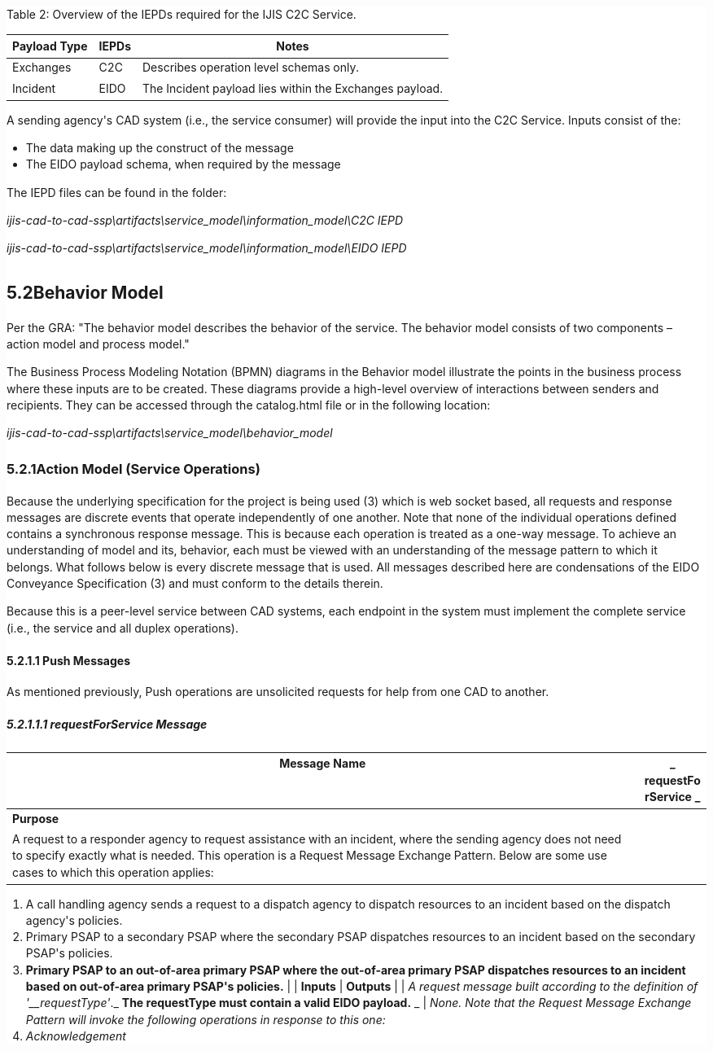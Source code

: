 Table 2: Overview of the IEPDs required for the IJIS C2C Service.

| **Payload Type** | **IEPDs** | **Notes** |
| --- | --- | --- |
| Exchanges | C2C | Describes operation level schemas only. |
| Incident | EIDO | The Incident payload lies within the Exchanges payload. |

A sending agency's CAD system (i.e., the service consumer) will provide the input into the C2C Service. Inputs consist of the:

- The data making up the construct of the message
- The EIDO payload schema, when required by the message

The IEPD files can be found in the folder:

_ijis-cad-to-cad-ssp\artifacts\service\_model\information\_model\C2C IEPD_

_ijis-cad-to-cad-ssp\artifacts\service\_model\information\_model\EIDO IEPD_

## 5.2Behavior Model

Per the GRA: "The behavior model describes the behavior of the service. The behavior model consists of two components – action model and process model."

The Business Process Modeling Notation (BPMN) diagrams in the Behavior model illustrate the points in the business process where these inputs are to be created. These diagrams provide a high-level overview of interactions between senders and recipients. They can be accessed through the catalog.html file or in the following location:

_ijis-cad-to-cad-ssp\artifacts\service\_model\behavior\_model_

### 5.2.1Action Model (Service Operations)

Because the underlying specification for the project is being used (3) which is web socket based, all requests and response messages are discrete events that operate independently of one another. Note that none of the individual operations defined contains a synchronous response message. This is because each operation is treated as a one-way message. To achieve an understanding of model and its, behavior, each must be viewed with an understanding of the message pattern to which it belongs. What follows below is every discrete message that is used. All messages described here are condensations of the EIDO Conveyance Specification (3) and must conform to the details therein.

Because this is a peer-level service between CAD systems, each endpoint in the system must implement the complete service (i.e., the service and all duplex operations).

#### 5.2.1.1 **Push Messages**

As mentioned previously, Push operations are unsolicited requests for help from one CAD to another.

##### 5.2.1.1.1 **requestForService Message**

| **Message Name** | _ **requestForService** _ |
| --- | --- |
| **Purpose** |
| A request to a responder agency to request assistance with an incident, where the sending agency does not need to specify exactly what is needed. This operation is a Request Message Exchange Pattern. Below are some use cases to which this operation applies:
1. A call handling agency sends a request to a dispatch agency to dispatch resources to an incident based on the dispatch agency's policies.
2. Primary PSAP to a secondary PSAP where the secondary PSAP dispatches resources to an incident based on the secondary PSAP's policies.
3. **Primary PSAP to an out-of-area primary PSAP where the out-of-area primary PSAP dispatches resources to an incident based on out-of-area primary PSAP's policies.**
 |
| **Inputs** | **Outputs** |
| _A request message built according to the definition of '__requestType'_._ **The requestType must contain a valid EIDO payload.** _ | _None._ _Note that the Request Message Exchange Pattern will invoke the following operations in response to this one:_
1. _Acknowledgement_